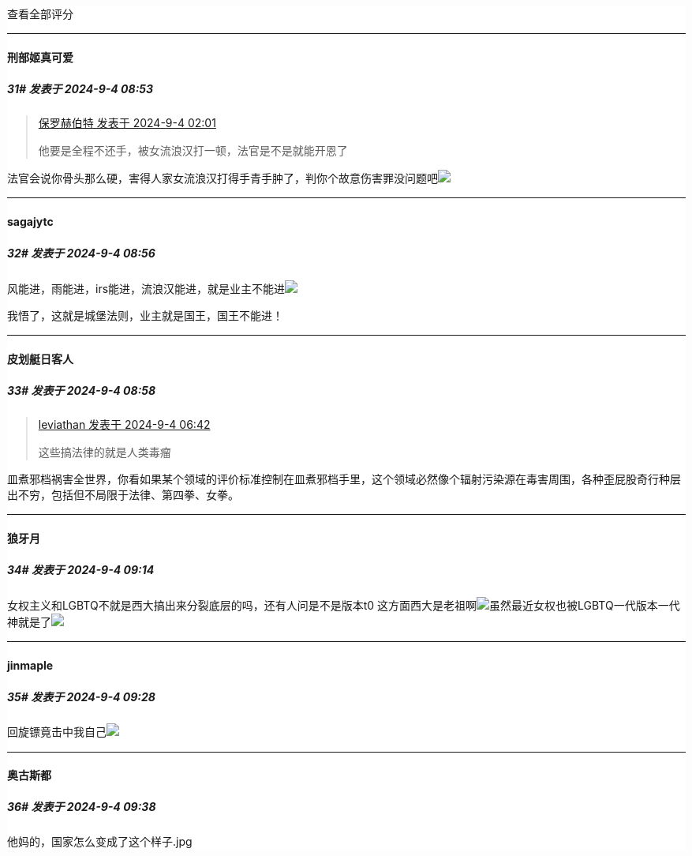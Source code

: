 查看全部评分

*****

####  刑部姬真可爱  
##### 31#       发表于 2024-9-4 08:53

<blockquote><a href="httphttps://bbs.saraba1st.com/2b/forum.php?mod=redirect&amp;goto=findpost&amp;pid=66105025&amp;ptid=2197885" target="_blank">保罗赫伯特 发表于 2024-9-4 02:01</a>

他要是全程不还手，被女流浪汉打一顿，法官是不是就能开恩了</blockquote>
法官会说你骨头那么硬，害得人家女流浪汉打得手青手肿了，判你个故意伤害罪没问题吧<img src="https://static.saraba1st.com/image/smiley/face2017/054.png" referrerpolicy="no-referrer">

*****

####  sagajytc  
##### 32#       发表于 2024-9-4 08:56

风能进，雨能进，irs能进，流浪汉能进，就是业主不能进<img src="https://static.saraba1st.com/image/smiley/face2017/048.png" referrerpolicy="no-referrer">

我悟了，这就是城堡法则，业主就是国王，国王不能进！

*****

####  皮划艇日客人  
##### 33#       发表于 2024-9-4 08:58

<blockquote><a href="httphttps://bbs.saraba1st.com/2b/forum.php?mod=redirect&amp;goto=findpost&amp;pid=66105357&amp;ptid=2197885" target="_blank">leviathan 发表于 2024-9-4 06:42</a>

这些搞法律的就是人类毒瘤</blockquote>
皿煮邪档祸害全世界，你看如果某个领域的评价标准控制在皿煮邪档手里，这个领域必然像个辐射污染源在毒害周围，各种歪屁股奇行种层出不穷，包括但不局限于法律、第四拳、女拳。

*****

####  狼牙月  
##### 34#       发表于 2024-9-4 09:14

女权主义和LGBTQ不就是西大搞出来分裂底层的吗，还有人问是不是版本t0 这方面西大是老祖啊<img src="https://static.saraba1st.com/image/smiley/face2017/009.gif" referrerpolicy="no-referrer">虽然最近女权也被LGBTQ一代版本一代神就是了<img src="https://static.saraba1st.com/image/smiley/face2017/045.png" referrerpolicy="no-referrer">

*****

####  jinmaple  
##### 35#       发表于 2024-9-4 09:28

回旋镖竟击中我自己<img src="https://static.saraba1st.com/image/smiley/face2017/047.png" referrerpolicy="no-referrer">

*****

####  奥古斯都  
##### 36#       发表于 2024-9-4 09:38

他妈的，国家怎么变成了这个样子.jpg
